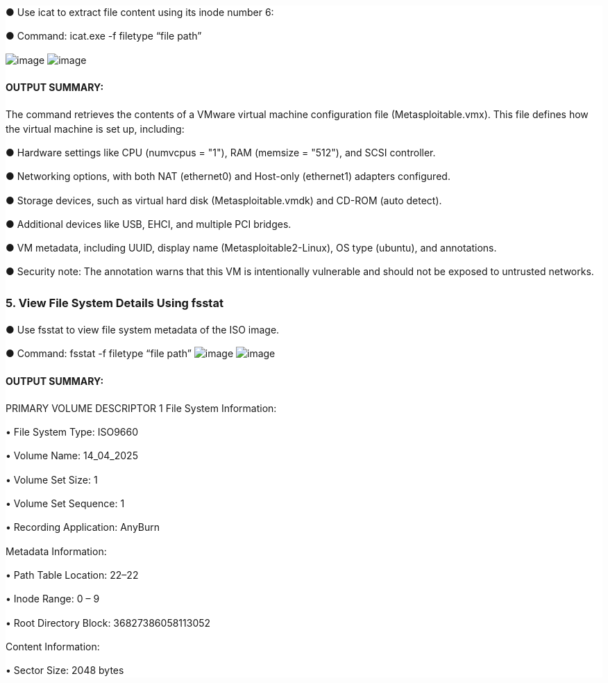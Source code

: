   ●	Use icat to extract file content using its inode number 6:
  
  ●	Command:  icat.exe -f filetype “file path” <inode number>
  
  ![image](https://github.com/user-attachments/assets/5cf65056-bff0-4ecc-b566-a7b8910187b2)
  ![image](https://github.com/user-attachments/assets/fda1fc66-6673-43e5-9ece-e0bdb735ea34)


   #### OUTPUT SUMMARY:
  The command retrieves the contents of a VMware virtual machine configuration file (Metasploitable.vmx). This file defines how the virtual machine is set up, including:
  
  ●	Hardware settings like CPU (numvcpus = "1"), RAM (memsize = "512"), and SCSI controller.
  
  ●	Networking options, with both NAT (ethernet0) and Host-only (ethernet1) adapters configured.
  
  ●	Storage devices, such as virtual hard disk (Metasploitable.vmdk) and CD-ROM (auto detect).
  
  ●	Additional devices like USB, EHCI, and multiple PCI bridges.
  
  ●	VM metadata, including UUID, display name (Metasploitable2-Linux), OS type (ubuntu), and annotations.
  
  ●	Security note: The annotation warns that this VM is intentionally vulnerable and should not be exposed to untrusted networks.

  ### 5. View File System Details Using fsstat
  ●	Use fsstat to view file system metadata of the ISO image.
  
  ●	Command:  fsstat -f filetype “file path”
  ![image](https://github.com/user-attachments/assets/a6065f77-74fa-4507-bd57-85459da5f388)
  ![image](https://github.com/user-attachments/assets/e93f8c16-c8fd-4e34-8bb2-617a76d9261f)

   #### OUTPUT SUMMARY:
  PRIMARY VOLUME DESCRIPTOR 1 File System Information:
  
  •	File System Type: ISO9660
  
  •	Volume Name: 14_04_2025
  
  •	Volume Set Size: 1
  
  •	Volume Set Sequence: 1
  
  •	Recording Application: AnyBurn
  
  Metadata Information:
  
  •	Path Table Location: 22–22
  
  •	Inode Range: 0 – 9
  
  •	Root Directory Block: 36827386058113052
  
  Content Information:
  
  •	Sector Size: 2048 bytes
  